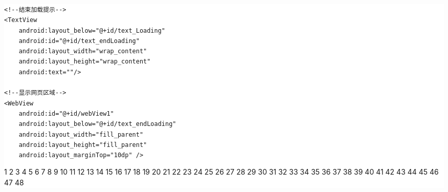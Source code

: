     <!--结束加载提示-->
    <TextView
        android:layout_below="@+id/text_Loading"
        android:id="@+id/text_endLoading"
        android:layout_width="wrap_content"
        android:layout_height="wrap_content"
        android:text=""/>

    <!--显示网页区域-->
    <WebView
        android:id="@+id/webView1"
        android:layout_below="@+id/text_endLoading"
        android:layout_width="fill_parent"
        android:layout_height="fill_parent"
        android:layout_marginTop="10dp" />
</RelativeLayout>
1
2
3
4
5
6
7
8
9
10
11
12
13
14
15
16
17
18
19
20
21
22
23
24
25
26
27
28
29
30
31
32
33
34
35
36
37
38
39
40
41
42
43
44
45
46
47
48
